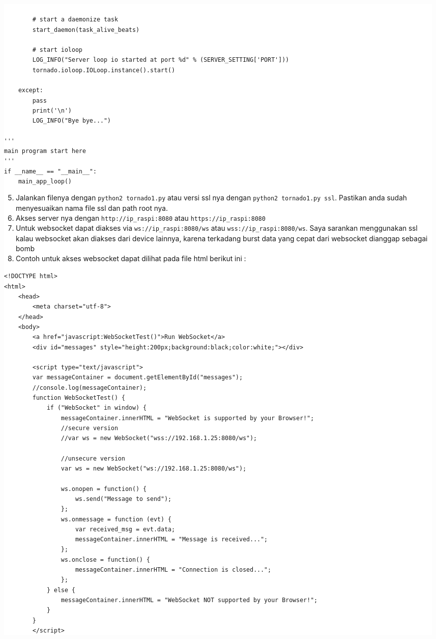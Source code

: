 ```
		
		# start a daemonize task
		start_daemon(task_alive_beats)
		
		# start ioloop
		LOG_INFO("Server loop io started at port %d" % (SERVER_SETTING['PORT']))
		tornado.ioloop.IOLoop.instance().start()
		
	except:
		pass
		print('\n')
		LOG_INFO("Bye bye...")
		
'''
main program start here
'''
if __name__ == "__main__":
	main_app_loop()
```
5. Jalankan filenya dengan `python2 tornado1.py` atau versi ssl nya dengan `python2 tornado1.py ssl`. Pastikan anda sudah menyesuaikan nama file ssl dan path root nya.
6. Akses server nya dengan `http://ip_raspi:8080` atau `https://ip_raspi:8080`
7. Untuk websocket dapat diakses via `ws://ip_raspi:8080/ws` atau `wss://ip_raspi:8080/ws`. Saya sarankan menggunakan ssl kalau websocket akan diakses dari device lainnya, karena terkadang burst data yang cepat dari websocket dianggap sebagai bomb
8. Contoh untuk akses websocket dapat dilihat pada file html berikut ini :
```
<!DOCTYPE html>
<html>
    <head>
        <meta charset="utf-8">
    </head>
    <body>
        <a href="javascript:WebSocketTest()">Run WebSocket</a>
        <div id="messages" style="height:200px;background:black;color:white;"></div>
		
		<script type="text/javascript">
        var messageContainer = document.getElementById("messages");
		//console.log(messageContainer);
        function WebSocketTest() {
            if ("WebSocket" in window) {
                messageContainer.innerHTML = "WebSocket is supported by your Browser!";
                //secure version
				//var ws = new WebSocket("wss://192.168.1.25:8080/ws");
				
				//unsecure version
				var ws = new WebSocket("ws://192.168.1.25:8080/ws");
				
                ws.onopen = function() {
                    ws.send("Message to send");
                };
                ws.onmessage = function (evt) { 
                    var received_msg = evt.data;
                    messageContainer.innerHTML = "Message is received...";
                };
                ws.onclose = function() { 
                    messageContainer.innerHTML = "Connection is closed...";
                };
            } else {
                messageContainer.innerHTML = "WebSocket NOT supported by your Browser!";
            }
        }
        </script>
```